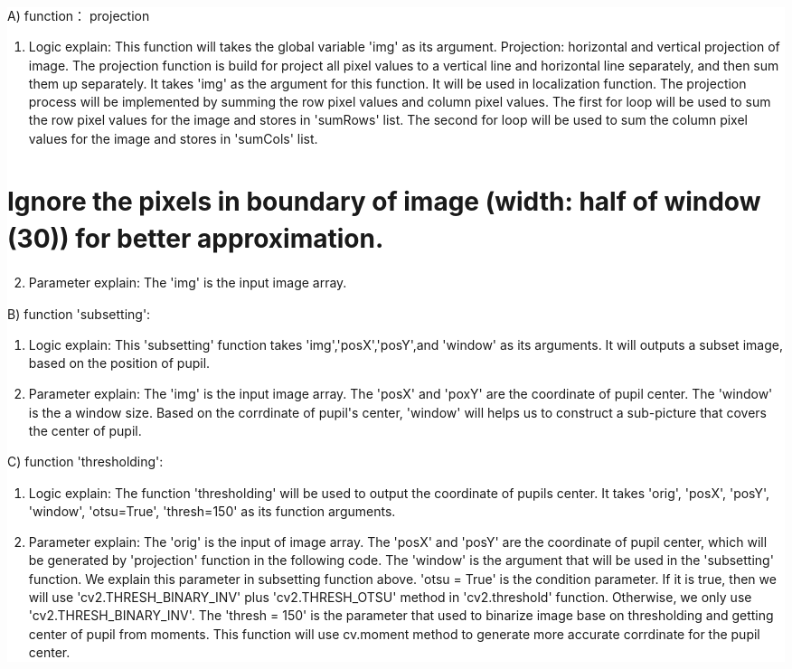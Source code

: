 A)	function： projection

1)	Logic explain:
This function will takes the global variable 'img' as its argument. 
Projection: horizontal and vertical projection of image. The projection function is build for 
project all pixel values to a vertical line and horizontal line separately, and then sum them up 
separately. It takes 'img' as the argument for this function. It will be used in localization function. The 
projection process will be implemented by summing the row pixel values and column pixel 
values. The first for loop will be used to sum the row pixel values for the image and stores in 'sumRows' 
list. The second for loop will be used to sum the column pixel values for the image and stores in 
'sumCols' list.
# Ignore the pixels in boundary of image (width: half of window (30)) for better approximation.

2)	Parameter explain:
The 'img' is the input image array.



B)	function 'subsetting':

1)	Logic explain:
This 'subsetting' function takes 'img','posX','posY',and 'window' as its arguments.
It will outputs a subset image, based on the position of pupil.

2)	Parameter explain:
The 'img' is the input image array.
The 'posX' and 'poxY' are the coordinate of pupil center. 
The 'window' is the a window size.
Based on the corrdinate of pupil's center, 'window' will helps us to construct a sub-picture that 
covers the center of pupil.

C)	function 'thresholding':

1)	Logic explain:
The function 'thresholding' will be used to output the coordinate of pupils center. It takes 'orig', 
'posX', 'posY', 'window', 'otsu=True', 'thresh=150' as its function arguments.

2)	Parameter explain:
The 'orig' is the input of image array. 
The 'posX' and 'posY' are the coordinate of pupil center, which will be generated by 'projection' 
function in the following code.
The 'window' is the argument that will be used in the 'subsetting' function. We explain this 
parameter in subsetting function above.
'otsu = True' is the condition parameter. If it is true, then we will use 'cv2.THRESH_BINARY_INV' 
plus 'cv2.THRESH_OTSU' method in 'cv2.threshold' function. Otherwise, we only use 
'cv2.THRESH_BINARY_INV'.
The 'thresh = 150' is the parameter that used to binarize image base on thresholding and 
getting center of pupil from moments. 
This function will use cv.moment method to generate more accurate corrdinate for the pupil 
center.
